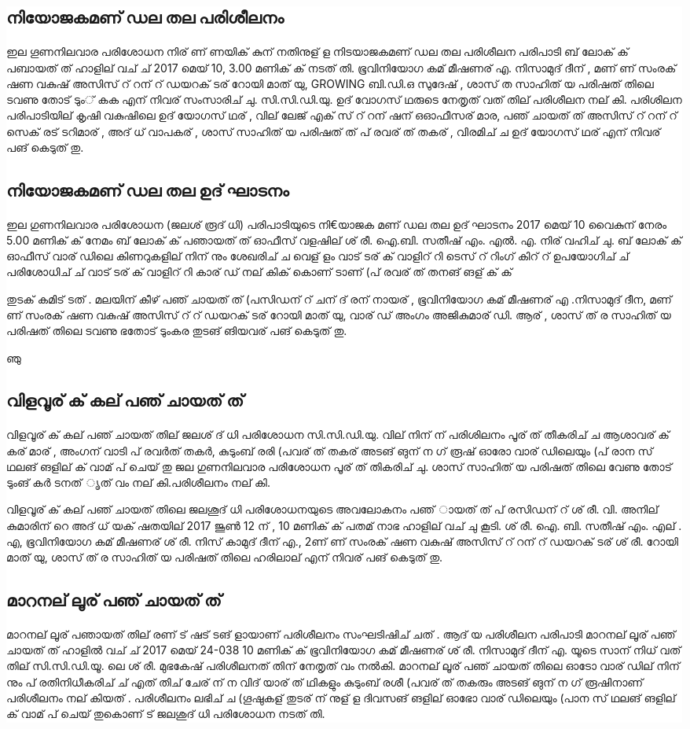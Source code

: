 

## നിയോജകമണ് ഡല തല പരിശീലനം

ഇല ഗൂണനിലവാര പരിശോധന നിര്  ണ് ണയിക് കുന് നതിനുള് ള നിടയാജകമണ് ഡല തല പരിശീലന പരിപാടി ബ് ലോക് ക്  പബായത് ത് ഹാളില് വച് ച്  2017 മെയ് 10, 3.00 മണിക് ക് നടത് തി. ഭൂവിനിയോഗ കമ് മീഷണര് എ. നിസാമുദ് ദീന് , മണ് ണ് സംരക് ഷണ വകുഷ് അസിസ് റ് റന് റ് ഡയറക് ടര് റോയി മാത് യു, GROWING ബി.ഡി.ഒ സുദേഷ് , ശാസ് ത സാഹിത് യ പരിഷത് തിലെ ടവണു തോട് ടും് കക എന് നിവര് സംസാരിച് ചു. സി.സി.ഡി.യു. ഉദ് വോഗസ് ഥരുടെ നേതൃത് വത് തില് പരിശീലന നല് കി. പരിശിലന പരിപാടിയില് കൃഷി വകുഷിലെ ഉദ് യോഗസ് ഥര് , വില് ലേജ് എക് സ് റ് റന് ഷന് ഒഓഫീസര് മാര, പഞ് ചായത് ത് അസിസ് റ് റന് റ് സെക് രട് ടറിമാര് , അദ് ധ് വാപകര് , ശാസ് സാഹിത് യ പരിഷത് ത് പ് രവര് ത് തകര് , വിരമിച് ച ഉദ് യോഗസ് ഥര് എന് നിവര് പങ് കെടുത് തു.



## നിയോജകമണ് ഡല തല ഉദ് ഘാടനം

ഇല ഗുണനിലവാര പരിശോധന (ജലശ് രൂദ് ധി) പരിപാടിയുടെ നി€യാജക മണ് ഡല തല ഉദ് ഘാടനം 2017 മെയ് 10 വൈകുന് നേരം 5.00 മണിക് ക്  നേമം ബ് ലോക് ക് പഞായത് ത് ഓഫീസ് വളഷില് ശ് രീ. ഐ.ബി. സതീഷ് എം. എൽ. എ. നിര്  വഹിച് ചു. ബ് ലോക് ക്  ഓഫീസ് വാര് ഡിലെ കിണറുകളില് നിന് നും ശേഖരിച് ച വെള് ളം വാട് ടര് ക് വാളിറ് റി ടെസ് റ് റിംഗ് കിറ് റ് ഉപയോഗിച് ച് പരിശോധിച് ച് വാട് ടര് ക് വാളിറ് റി കാര് ഡ് നല് കിക് കൊണ് ടാണ് (പ് രവര് ത് തനങ് ങള് ക് ക്

തുടക് കമിട് ടത് . മലയിന് കീഴ് പഞ് ചായത് ത് (പസിഡന് റ് ചന് ദ് രന് നായര് , ഭൂവിനിയോഗ കമ് മീഷണര് എ .നിസാമുദ് ദീന, മണ് ണ് സംരക് ഷണ വകുഷ് അസിസ് റ് റ് ഡയറക് ടര് റോയി മാത് യു, വാര്  ഡ്  അംഗം അജികുമാര് ഡി. ആര് , ശാസ് ത് ര സാഹിത് യ പരിഷത് തിലെ ടവണു ഭതോട് ടുംകര തുടങ് ങിയവര് പങ് കെടുത് തു.







ഞു





## വിളവൂര് ക് കല് പഞ് ചായത് ത്

വിളവൂര് ക് കല് പഞ് ചായത് തില് ജലശ് ദ് ധി പരിശോധന സി.സി.ഡി.യു. വില് നിന് ന് പരിശിലനം പൂര് ത് തീകരിച് ച ആശാവര് ക് കര് മാര് , അംഗന് വാടി പ് രവർത് തകർ, കുടുംബ് രരി (പവര് ത് തകര് അടങ് ങുന് ന ഗ് രൂഷ് ഓരോ വാര് ഡിലെയും (പ് രാന സ് ഥലങ് ങളില് ക് വാമ് പ് ചെയ് തു ജല ഗുണനിലവാര പരിശോധന പൂര്  ത് തികരിച് ചു. ശാസ് സാഹിത് യ പരിഷത് തിലെ വേണു തോട് ടുംങ് കർ ടനത് ൃത് വം നല് കി.പരിശീലനം നല് കി.



വിളവൂര് ക് കല് പഞ് ചായത് തിലെ ജലശൂദ് ധി പരിശോധനയുടെ അവലോകനം പഞ് ായത് ത് പ് രസിഡന് റ് ശ് രീ. വി. അനില് കുമാരിന് റെ അദ് ധ് യക് ഷതയില് 2017 ജൂൺ 12 ന്  , 10 മണിക് ക് പതമ് നാഭ ഹാളില് വച് ചു കൂടി. ശ് രീ. ഐ. ബി. സതീഷ് എം. എല് . എ, ഭൂവിനിയോഗ കമ് മീഷണര് ശ് രീ. നിസ് കാമുദ് ദീന് എ., 2ണ് ണ് സംരക് ഷണ വകുഷ് അസിസ് റ് റന് റ് ഡയറക് ടര് ശ് രീ. റോയി മാത് യു, ശാസ് ത് ര സാഹിത് യ പരിഷത് തിലെ ഹരിലാല് എന് നിവര് പങ് കെടുത് തു.



## മാറനല് ലൂര് പഞ് ചായത് ത്

മാറനല് ലൂര് പഞായത് തില് രണ് ട് ഷട് ടങ് ളായാണ് പരിശീലനം സംഘടിഷിച് ചത് . ആദ് യ പരിശീലന പരിപാടി മാറനല് ലൂര് പഞ് ചായത് ത് ഹാളിൽ വച് ച്  2017 മെയ് 24-038 10 മണിക് ക് ഭൂവിനിയോഗ കമ് മീഷണര് ശ് രീ. നിസാമുദ് ദീന് എ. യൂടെ സാന് നിധ് വത് തില് സി.സി.ഡി.യൂ. ലെ ശ് രീ. മുഭകേഷ് പരിശീലനത് തിന് നേതൃത് വം നൽകി. മാറനല് ലൂര് പഞ് ചായത് തിലെ ഓടോ വാര് ഡില് നിന് നും പ് രതിനിധീകരിച് ച് എത് തിച് ചേര് ന് ന വിദ് യാര് ത് ഥികളും കുടുംബ് രശീ (പവര് ത് തകരും അടങ് ങുന് ന ഗ് രൂഷിനാണ് പരിശീലനം നല് കിയത് . പരിശീലനം ലഭിച് ച (ഗൂഷുകള് തുടര് ന് നുള് ള ദിവസങ് ങളില് ഓഭോ വാര് ഡിലെയും (പാന സ് ഥലങ് ങളില് ക് വാമ് പ് ചെയ് തുകൊണ് ട് ജലശുദ് ധി പരിശോധന നടത് തി.
